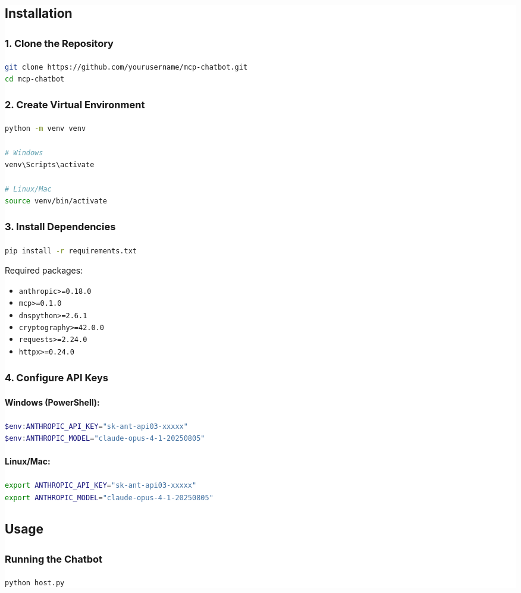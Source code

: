## Installation

### 1. Clone the Repository
```bash
git clone https://github.com/yourusername/mcp-chatbot.git
cd mcp-chatbot
```

### 2. Create Virtual Environment
```bash
python -m venv venv

# Windows
venv\Scripts\activate

# Linux/Mac
source venv/bin/activate
```

### 3. Install Dependencies
```bash
pip install -r requirements.txt
```

Required packages:
- `anthropic>=0.18.0`
- `mcp>=0.1.0`
- `dnspython>=2.6.1`
- `cryptography>=42.0.0`
- `requests>=2.24.0`
- `httpx>=0.24.0`

### 4. Configure API Keys

#### Windows (PowerShell):
```powershell
$env:ANTHROPIC_API_KEY="sk-ant-api03-xxxxx"
$env:ANTHROPIC_MODEL="claude-opus-4-1-20250805"
```

#### Linux/Mac:
```bash
export ANTHROPIC_API_KEY="sk-ant-api03-xxxxx"
export ANTHROPIC_MODEL="claude-opus-4-1-20250805"
```

## Usage

### Running the Chatbot
```bash
python host.py
```
